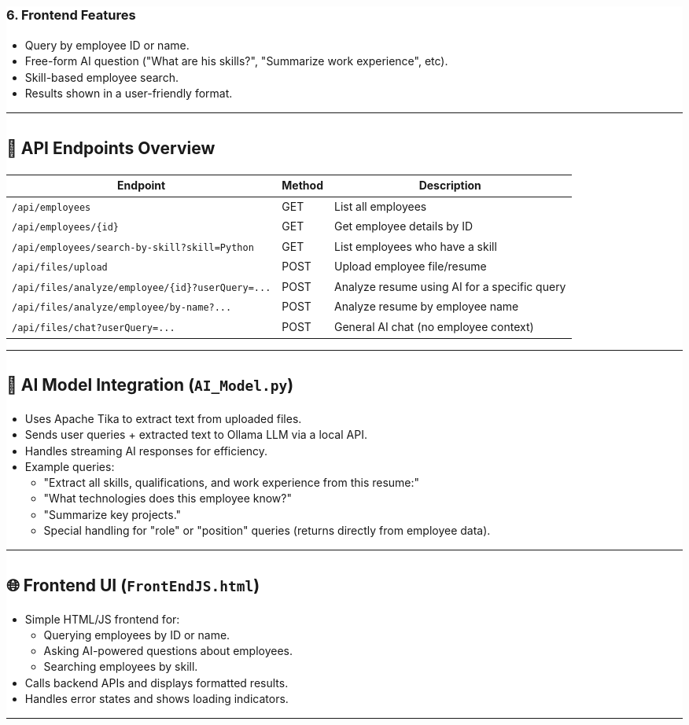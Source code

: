 ### 6. **Frontend Features**
- Query by employee ID or name.
- Free-form AI question ("What are his skills?", "Summarize work experience", etc).
- Skill-based employee search.
- Results shown in a user-friendly format.

---

## 🔌 API Endpoints Overview

| Endpoint                                              | Method | Description                                  |
|------------------------------------------------------|--------|----------------------------------------------|
| `/api/employees`                                     | GET    | List all employees                           |
| `/api/employees/{id}`                                | GET    | Get employee details by ID                   |
| `/api/employees/search-by-skill?skill=Python`        | GET    | List employees who have a skill              |
| `/api/files/upload`                                  | POST   | Upload employee file/resume                  |
| `/api/files/analyze/employee/{id}?userQuery=...`     | POST   | Analyze resume using AI for a specific query |
| `/api/files/analyze/employee/by-name?...`            | POST   | Analyze resume by employee name              |
| `/api/files/chat?userQuery=...`                      | POST   | General AI chat (no employee context)        |

---

## 🧠 AI Model Integration (`AI_Model.py`)

- Uses Apache Tika to extract text from uploaded files.
- Sends user queries + extracted text to Ollama LLM via a local API.
- Handles streaming AI responses for efficiency.
- Example queries:
  - "Extract all skills, qualifications, and work experience from this resume:"
  - "What technologies does this employee know?"
  - "Summarize key projects."
  - Special handling for "role" or "position" queries (returns directly from employee data).

---

## 🌐 Frontend UI (`FrontEndJS.html`)

- Simple HTML/JS frontend for:
  - Querying employees by ID or name.
  - Asking AI-powered questions about employees.
  - Searching employees by skill.
- Calls backend APIs and displays formatted results.
- Handles error states and shows loading indicators.

---
